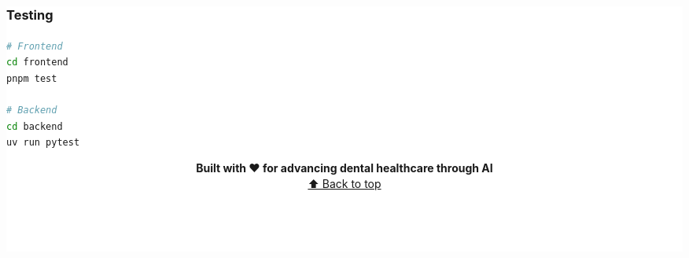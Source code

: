 ### Testing

```bash
# Frontend
cd frontend
pnpm test

# Backend
cd backend
uv run pytest
```

<p align="center">
  <b>Built with ❤️ for advancing dental healthcare through AI</b>
  <br/>
  <a href="#-table-of-contents">
  ⬆ Back to top
  </a>
</p>

<br/>

<br/>

<br/>
